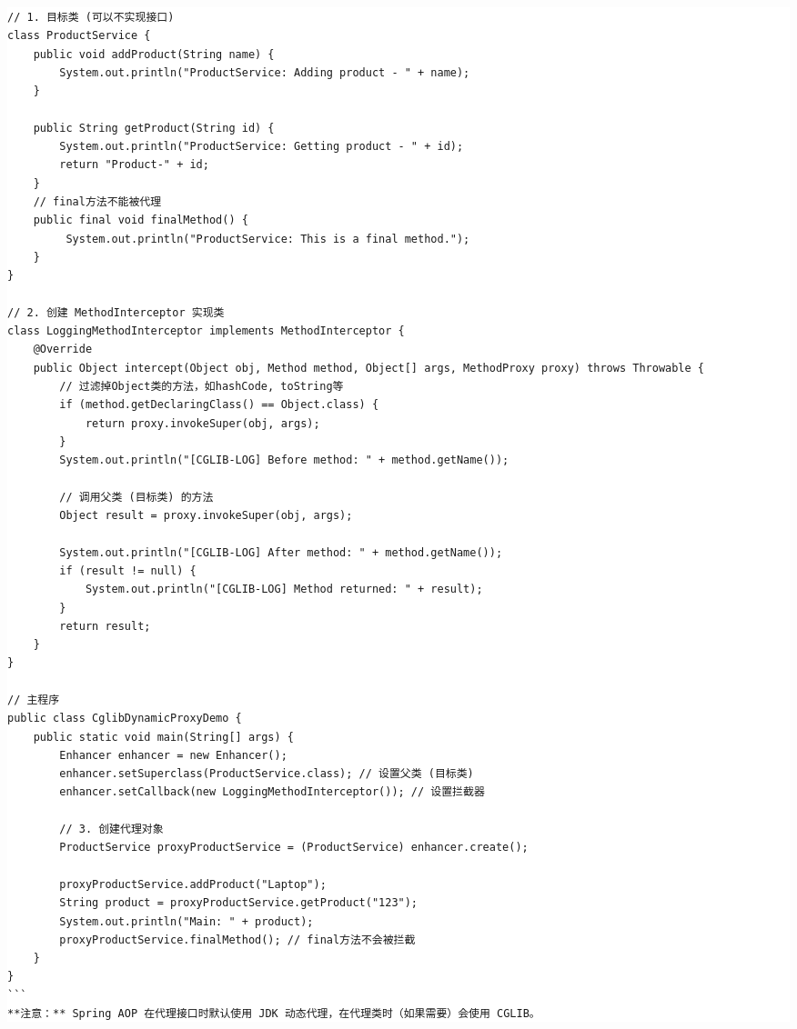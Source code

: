     // 1. 目标类 (可以不实现接口)
    class ProductService {
        public void addProduct(String name) {
            System.out.println("ProductService: Adding product - " + name);
        }

        public String getProduct(String id) {
            System.out.println("ProductService: Getting product - " + id);
            return "Product-" + id;
        }
        // final方法不能被代理
        public final void finalMethod() {
             System.out.println("ProductService: This is a final method.");
        }
    }

    // 2. 创建 MethodInterceptor 实现类
    class LoggingMethodInterceptor implements MethodInterceptor {
        @Override
        public Object intercept(Object obj, Method method, Object[] args, MethodProxy proxy) throws Throwable {
            // 过滤掉Object类的方法，如hashCode, toString等
            if (method.getDeclaringClass() == Object.class) {
                return proxy.invokeSuper(obj, args);
            }
            System.out.println("[CGLIB-LOG] Before method: " + method.getName());

            // 调用父类 (目标类) 的方法
            Object result = proxy.invokeSuper(obj, args);

            System.out.println("[CGLIB-LOG] After method: " + method.getName());
            if (result != null) {
                System.out.println("[CGLIB-LOG] Method returned: " + result);
            }
            return result;
        }
    }

    // 主程序
    public class CglibDynamicProxyDemo {
        public static void main(String[] args) {
            Enhancer enhancer = new Enhancer();
            enhancer.setSuperclass(ProductService.class); // 设置父类 (目标类)
            enhancer.setCallback(new LoggingMethodInterceptor()); // 设置拦截器

            // 3. 创建代理对象
            ProductService proxyProductService = (ProductService) enhancer.create();

            proxyProductService.addProduct("Laptop");
            String product = proxyProductService.getProduct("123");
            System.out.println("Main: " + product);
            proxyProductService.finalMethod(); // final方法不会被拦截
        }
    }
    ```
    **注意：** Spring AOP 在代理接口时默认使用 JDK 动态代理，在代理类时（如果需要）会使用 CGLIB。
